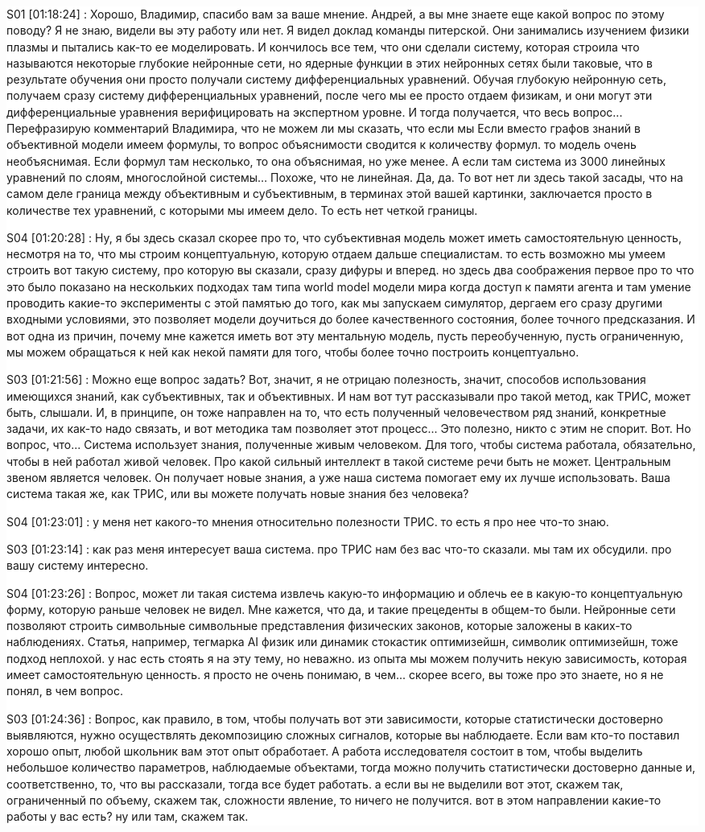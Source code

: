 S01 [01:18:24]  : Хорошо, Владимир, спасибо вам за ваше мнение. Андрей, а вы мне знаете еще какой вопрос по этому поводу? Я не знаю, видели вы эту работу или нет. Я видел доклад команды питерской. Они занимались изучением физики плазмы и пытались как-то ее моделировать. И кончилось все тем, что они сделали систему, которая строила что называются некоторые глубокие нейронные сети, но ядерные функции в этих нейронных сетях были таковые, что в результате обучения они просто получали систему дифференциальных уравнений. Обучая глубокую нейронную сеть, получаем сразу систему дифференциальных уравнений, после чего мы ее просто отдаем физикам, и они могут эти дифференциальные уравнения верифицировать на экспертном уровне. И тогда получается, что весь вопрос... Перефразирую комментарий Владимира, что не можем ли мы сказать, что если мы Если вместо графов знаний в объективной модели имеем формулы, то вопрос объяснимости сводится к количеству формул. то модель очень необъяснимая. Если формул там несколько, то она объяснимая, но уже менее. А если там система из 3000 линейных уравнений по слоям, многослойной системы… Похоже, что не линейная. Да, да. То вот нет ли здесь такой засады, что на самом деле граница между объективным и субъективным, в терминах этой вашей картинки, заключается просто в количестве тех уравнений, с которыми мы имеем дело. То есть нет четкой границы. 

S04 [01:20:28]  : Ну, я бы здесь сказал скорее про то, что субъективная модель может иметь самостоятельную ценность, несмотря на то, что мы строим концептуальную, которую отдаем дальше специалистам. то есть возможно мы умеем строить вот такую систему, про которую вы сказали, сразу дифуры и вперед. но здесь два соображения первое про то что это было показано на нескольких подходах там типа world model модели мира когда доступ к памяти агента и там умение проводить какие-то эксперименты с этой памятью до того, как мы запускаем симулятор, дергаем его сразу другими входными условиями, это позволяет модели доучиться до более качественного состояния, более точного предсказания. И вот одна из причин, почему мне кажется иметь вот эту ментальную модель, пусть переобученную, пусть ограниченную, мы можем обращаться к ней как некой памяти для того, чтобы более точно построить концептуально. 

S03 [01:21:56]  : Можно еще вопрос задать? Вот, значит, я не отрицаю полезность, значит, способов использования имеющихся знаний, как субъективных, так и объективных. И нам вот тут рассказывали про такой метод, как ТРИС, может быть, слышали. И, в принципе, он тоже направлен на то, что есть полученный человечеством ряд знаний, конкретные задачи, их как-то надо связать, и вот методика там позволяет этот процесс... Это полезно, никто с этим не спорит. Вот. Но вопрос, что... Система использует знания, полученные живым человеком. Для того, чтобы система работала, обязательно, чтобы в ней работал живой человек. Про какой сильный интеллект в такой системе речи быть не может. Центральным звеном является человек. Он получает новые знания, а уже наша система помогает ему их лучше использовать. Ваша система такая же, как ТРИС, или вы можете получать новые знания без человека? 

S04 [01:23:01]  : у меня нет какого-то мнения относительно полезности ТРИС. то есть я про нее что-то знаю. 

S03 [01:23:14]  : как раз меня интересует ваша система. про ТРИС нам без вас что-то сказали. мы там их обсудили. про вашу систему интересно. 

S04 [01:23:26]  : Вопрос, может ли такая система извлечь какую-то информацию и облечь ее в какую-то концептуальную форму, которую раньше человек не видел. Мне кажется, что да, и такие прецеденты в общем-то были. Нейронные сети позволяют строить символьные символьные представления физических законов, которые заложены в каких-то наблюдениях. Статья, например, тегмарка AI физик или динамик стокастик оптимизейшн, символик оптимизейшн, тоже подход неплохой. у нас есть стоять я на эту тему, но неважно. из опыта мы можем получить некую зависимость, которая имеет самостоятельную ценность. я просто не очень понимаю, в чем... скорее всего, вы тоже про это знаете, но я не понял, в чем вопрос. 

S03 [01:24:36]  : Вопрос, как правило, в том, чтобы получать вот эти зависимости, которые статистически достоверно выявляются, нужно осуществлять декомпозицию сложных сигналов, которые вы наблюдаете. Если вам кто-то поставил хорошо опыт, любой школьник вам этот опыт обработает. А работа исследователя состоит в том, чтобы выделить небольшое количество параметров, наблюдаемые объектами, тогда можно получить статистически достоверно данные и, соответственно, то, что вы рассказали, тогда все будет работать. а если вы не выделили вот этот, скажем так, ограниченный по объему, скажем так, сложности явление, то ничего не получится. вот в этом направлении какие-то работы у вас есть? ну или там, скажем так. 
